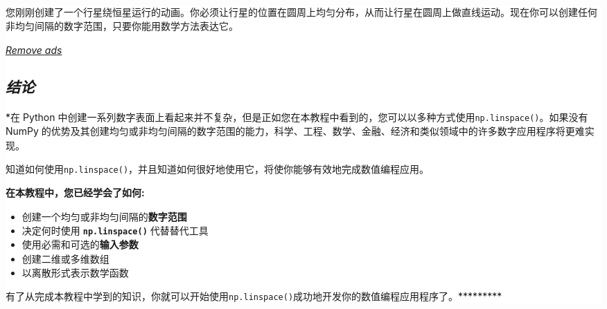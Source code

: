 您刚刚创建了一个行星绕恒星运行的动画。你必须让行星的位置在圆周上均匀分布，从而让行星在圆周上做直线运动。现在你可以创建任何非均匀间隔的数字范围，只要你能用数学方法表达它。

[*Remove ads*](/account/join/)

## *结论*

 *在 Python 中创建一系列数字表面上看起来并不复杂，但是正如您在本教程中看到的，您可以以多种方式使用`np.linspace()`。如果没有 NumPy 的优势及其创建均匀或非均匀间隔的数字范围的能力，科学、工程、数学、金融、经济和类似领域中的许多数字应用程序将更难实现。

知道如何使用`np.linspace()`，并且知道如何很好地使用它，将使你能够有效地完成数值编程应用。

**在本教程中，您已经学会了如何:**

*   创建一个均匀或非均匀间隔的**数字范围**
*   决定何时使用 **`np.linspace()`** 代替替代工具
*   使用必需和可选的**输入参数**
*   创建二维或多维数组
*   以离散形式表示数学函数

有了从完成本教程中学到的知识，你就可以开始使用`np.linspace()`成功地开发你的数值编程应用程序了。*********
